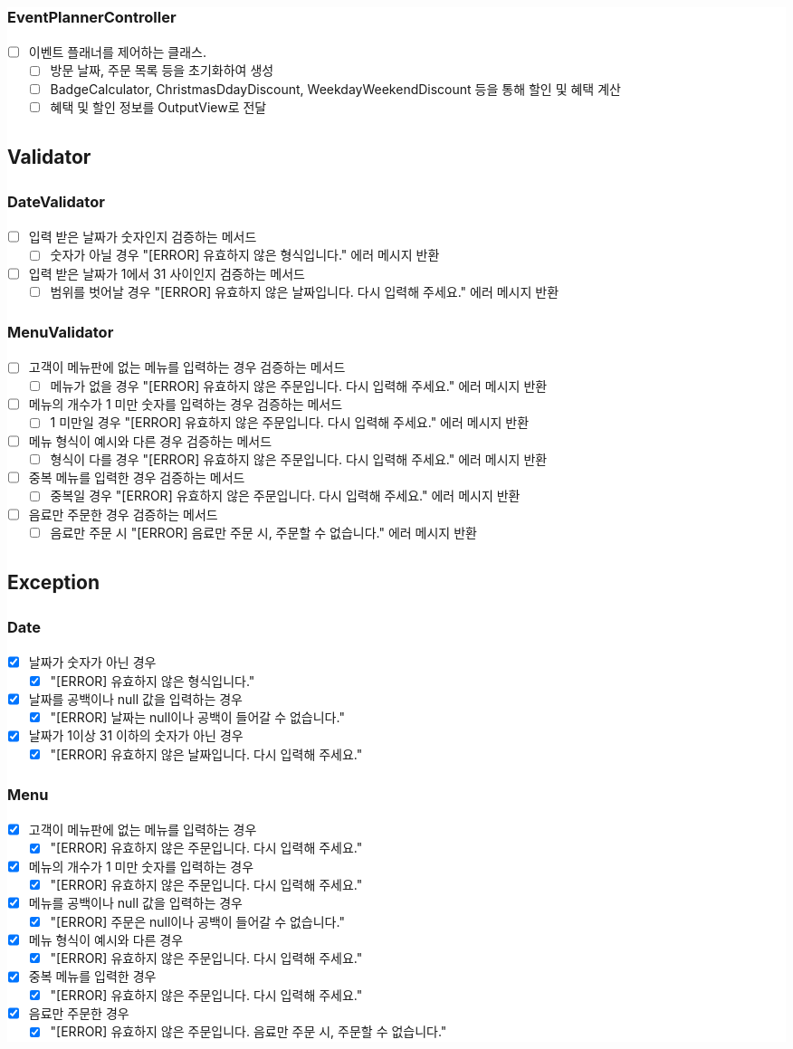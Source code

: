 ### EventPlannerController
- [ ] 이벤트 플래너를 제어하는 클래스.
    - [ ] 방문 날짜, 주문 목록 등을 초기화하여 생성
    - [ ] BadgeCalculator, ChristmasDdayDiscount, WeekdayWeekendDiscount 등을 통해 할인 및 혜택 계산
    - [ ] 혜택 및 할인 정보를 OutputView로 전달

## Validator
### DateValidator
- [ ] 입력 받은 날짜가 숫자인지 검증하는 메서드
    - [ ] 숫자가 아닐 경우 "[ERROR] 유효하지 않은 형식입니다." 에러 메시지 반환
- [ ] 입력 받은 날짜가 1에서 31 사이인지 검증하는 메서드
    - [ ] 범위를 벗어날 경우 "[ERROR] 유효하지 않은 날짜입니다. 다시 입력해 주세요." 에러 메시지 반환

### MenuValidator
- [ ] 고객이 메뉴판에 없는 메뉴를 입력하는 경우 검증하는 메서드
    - [ ] 메뉴가 없을 경우 "[ERROR] 유효하지 않은 주문입니다. 다시 입력해 주세요." 에러 메시지 반환
- [ ] 메뉴의 개수가 1 미만 숫자를 입력하는 경우 검증하는 메서드
    - [ ] 1 미만일 경우 "[ERROR] 유효하지 않은 주문입니다. 다시 입력해 주세요." 에러 메시지 반환
- [ ] 메뉴 형식이 예시와 다른 경우 검증하는 메서드
    - [ ] 형식이 다를 경우 "[ERROR] 유효하지 않은 주문입니다. 다시 입력해 주세요." 에러 메시지 반환
- [ ] 중복 메뉴를 입력한 경우 검증하는 메서드
    - [ ] 중복일 경우 "[ERROR] 유효하지 않은 주문입니다. 다시 입력해 주세요." 에러 메시지 반환
- [ ] 음료만 주문한 경우 검증하는 메서드
    - [ ] 음료만 주문 시 "[ERROR] 음료만 주문 시, 주문할 수 없습니다." 에러 메시지 반환

## Exception
### Date
- [x] 날짜가 숫자가 아닌 경우
    - [x] "[ERROR] 유효하지 않은 형식입니다."
- [x] 날짜를 공백이나 null 값을 입력하는 경우
    - [x] "[ERROR] 날짜는 null이나 공백이 들어갈 수 없습니다."
- [x] 날짜가 1이상 31 이하의 숫자가 아닌 경우
    - [x] "[ERROR] 유효하지 않은 날짜입니다. 다시 입력해 주세요."

### Menu
- [x] 고객이 메뉴판에 없는 메뉴를 입력하는 경우
    - [x] "[ERROR] 유효하지 않은 주문입니다. 다시 입력해 주세요."
- [x] 메뉴의 개수가 1 미만 숫자를 입력하는 경우
    - [x] "[ERROR] 유효하지 않은 주문입니다. 다시 입력해 주세요."
- [x] 메뉴를 공백이나 null 값을 입력하는 경우
    - [x] "[ERROR] 주문은 null이나 공백이 들어갈 수 없습니다."
- [x] 메뉴 형식이 예시와 다른 경우
    - [x] "[ERROR] 유효하지 않은 주문입니다. 다시 입력해 주세요."
- [x] 중복 메뉴를 입력한 경우
    - [x] "[ERROR] 유효하지 않은 주문입니다. 다시 입력해 주세요."
- [x] 음료만 주문한 경우
    - [x] "[ERROR] 유효하지 않은 주문입니다. 음료만 주문 시, 주문할 수 없습니다."
